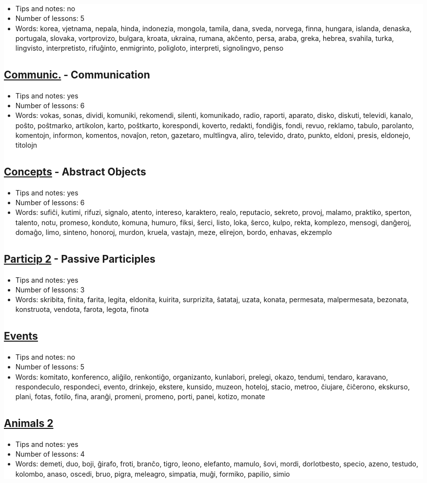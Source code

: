* Tips and notes: no
* Number of lessons: 5
* Words: korea, vjetnama, nepala, hinda, indonezia, mongola, tamila, dana, sveda, norvega, finna, hungara, islanda, denaska, portugala, slovaka, vortprovizo, bulgara, kroata, ukraina, rumana, akĉento, persa, araba, greka, hebrea, svahila, turka, lingvisto, interpretisto, rifuĝinto, enmigrinto, poligloto, interpreti, signolingvo, penso


## [Communic.](/skill/eo/Communication) - Communication

* Tips and notes: yes
* Number of lessons: 6
* Words: vokas, sonas, dividi, komuniki, rekomendi, silenti, komunikado, radio, raporti, aparato, disko, diskuti, televidi, kanalo, poŝto, poŝtmarko, artikolon, karto, poŝtkarto, korespondi, koverto, redakti, fondiĝis, fondi, revuo, reklamo, tabulo, parolanto, komentojn, informon, komentos, novaĵon, reton, gazetaro, multlingva, aliro, televido, drato, punkto, eldoni, presis, eldonejo, titolojn


## [Concepts](/skill/eo/Abstract-Objects-2) - Abstract Objects

* Tips and notes: yes
* Number of lessons: 6
* Words: sufiĉi, kutimi, rifuzi, signalo, atento, intereso, karaktero, realo, reputacio, sekreto, provoj, malamo, praktiko, sperton, talento, notu, promeso, konduto, komuna, humuro, fiksi, ŝerci, listo, loka, ŝerco, kulpo, rekta, komplezo, mensogi, danĝeroj, domaĝo, limo, sinteno, honoroj, murdon, kruela, vastajn, meze, elirejon, bordo, enhavas, ekzemplo


## [Particip 2](/skill/eo/Participles2) - Passive Participles

* Tips and notes: yes
* Number of lessons: 3
* Words: skribita, finita, farita, legita, eldonita, kuirita, surprizita, ŝatataj, uzata, konata, permesata, malpermesata, bezonata, konstruota, vendota, farota, legota, finota


## [Events](/skill/eo/Events)

* Tips and notes: no
* Number of lessons: 5
* Words: komitato, konferenco, aliĝilo, renkontiĝo, organizanto, kunlabori, prelegi, okazo, tendumi, tendaro, karavano, respondeculo, respondeci, evento, drinkejo, ekstere, kunsido, muzeon, hoteloj, stacio, metroo, ĉiujare, ĉiĉerono, ekskurso, plani, fotas, fotilo, fina, aranĝi, promeni, promeno, porti, panei, kotizo, monate


## [Animals 2](/skill/eo/Animals-2)

* Tips and notes: yes
* Number of lessons: 4
* Words: demeti, duo, boji, ĝirafo, froti, branĉo, tigro, leono, elefanto, mamulo, ŝovi, mordi, dorlotbesto, specio, azeno, testudo, kolombo, anaso, oscedi, bruo, pigra, meleagro, simpatia, muĝi, formiko, papilio, simio

